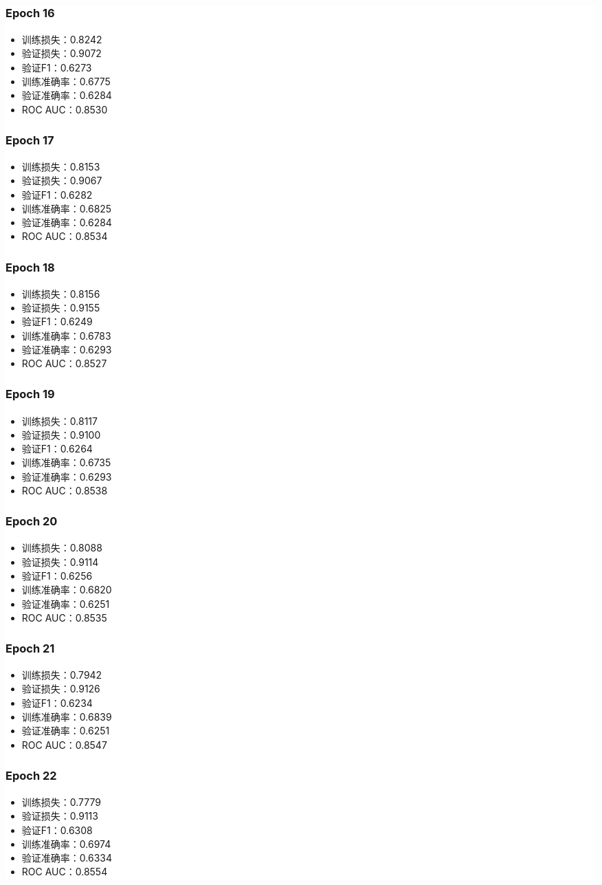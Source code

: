 ### Epoch 16
- 训练损失：0.8242
- 验证损失：0.9072
- 验证F1：0.6273
- 训练准确率：0.6775
- 验证准确率：0.6284
- ROC AUC：0.8530

### Epoch 17
- 训练损失：0.8153
- 验证损失：0.9067
- 验证F1：0.6282
- 训练准确率：0.6825
- 验证准确率：0.6284
- ROC AUC：0.8534

### Epoch 18
- 训练损失：0.8156
- 验证损失：0.9155
- 验证F1：0.6249
- 训练准确率：0.6783
- 验证准确率：0.6293
- ROC AUC：0.8527

### Epoch 19
- 训练损失：0.8117
- 验证损失：0.9100
- 验证F1：0.6264
- 训练准确率：0.6735
- 验证准确率：0.6293
- ROC AUC：0.8538

### Epoch 20
- 训练损失：0.8088
- 验证损失：0.9114
- 验证F1：0.6256
- 训练准确率：0.6820
- 验证准确率：0.6251
- ROC AUC：0.8535

### Epoch 21
- 训练损失：0.7942
- 验证损失：0.9126
- 验证F1：0.6234
- 训练准确率：0.6839
- 验证准确率：0.6251
- ROC AUC：0.8547

### Epoch 22
- 训练损失：0.7779
- 验证损失：0.9113
- 验证F1：0.6308
- 训练准确率：0.6974
- 验证准确率：0.6334
- ROC AUC：0.8554
